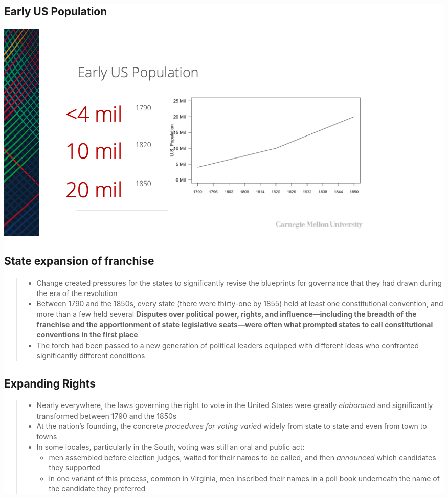 ## Early US Population

![](img/pop-1850.png)

## State expansion of franchise

> - Change created pressures for the states to significantly revise the
>   blueprints for governance that they had drawn during the era of the
>   revolution
> - Between 1790 and the 1850s, every state (there were thirty-one
>   by 1855) held at least one constitutional convention, and more than
>   a few held several **Disputes over political power, rights, and
>   influence—including the breadth of the franchise and the
>   apportionment of state legislative seats—were often what prompted
>   states to call constitutional conventions in the first place**
> - The torch had been passed to a new generation of political leaders
>   equipped with different ideas who confronted significantly different
>   conditions

## Expanding Rights

> - Nearly everywhere, the laws governing the right to vote in the
>   United States were greatly *elaborated* and significantly
>   transformed between 1790 and the 1850s
> - At the nation’s founding, the concrete *procedures for voting
>   varied* widely from state to state and even from town to towns
> - In some locales, particularly in the South, voting was still an oral
>   and public act:
>   - men assembled before election judges, waited for their names to be
>     called, and then *announced* which candidates they supported
>   - in one variant of this process, common in Virginia, men inscribed
>     their names in a poll book underneath the name of the candidate
>     they preferred
